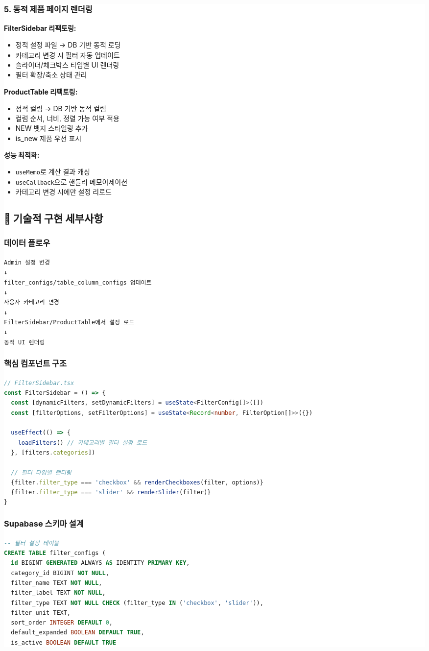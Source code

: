 ### 5. 동적 제품 페이지 렌더링
**FilterSidebar 리팩토링:**
- 정적 설정 파일 → DB 기반 동적 로딩
- 카테고리 변경 시 필터 자동 업데이트
- 슬라이더/체크박스 타입별 UI 렌더링
- 필터 확장/축소 상태 관리

**ProductTable 리팩토링:**
- 정적 컬럼 → DB 기반 동적 컬럼
- 컬럼 순서, 너비, 정렬 가능 여부 적용  
- NEW 뱃지 스타일링 추가
- is_new 제품 우선 표시

**성능 최적화:**
- `useMemo`로 계산 결과 캐싱
- `useCallback`으로 핸들러 메모이제이션
- 카테고리 변경 시에만 설정 리로드

## 🔧 기술적 구현 세부사항

### 데이터 플로우
```
Admin 설정 변경
↓
filter_configs/table_column_configs 업데이트
↓
사용자 카테고리 변경
↓
FilterSidebar/ProductTable에서 설정 로드
↓
동적 UI 렌더링
```

### 핵심 컴포넌트 구조
```typescript
// FilterSidebar.tsx
const FilterSidebar = () => {
  const [dynamicFilters, setDynamicFilters] = useState<FilterConfig[]>([])
  const [filterOptions, setFilterOptions] = useState<Record<number, FilterOption[]>>({})
  
  useEffect(() => {
    loadFilters() // 카테고리별 필터 설정 로드
  }, [filters.categories])
  
  // 필터 타입별 렌더링
  {filter.filter_type === 'checkbox' && renderCheckboxes(filter, options)}
  {filter.filter_type === 'slider' && renderSlider(filter)}
}
```

### Supabase 스키마 설계
```sql
-- 필터 설정 테이블
CREATE TABLE filter_configs (
  id BIGINT GENERATED ALWAYS AS IDENTITY PRIMARY KEY,
  category_id BIGINT NOT NULL,
  filter_name TEXT NOT NULL,
  filter_label TEXT NOT NULL,
  filter_type TEXT NOT NULL CHECK (filter_type IN ('checkbox', 'slider')),
  filter_unit TEXT,
  sort_order INTEGER DEFAULT 0,
  default_expanded BOOLEAN DEFAULT TRUE,
  is_active BOOLEAN DEFAULT TRUE
```